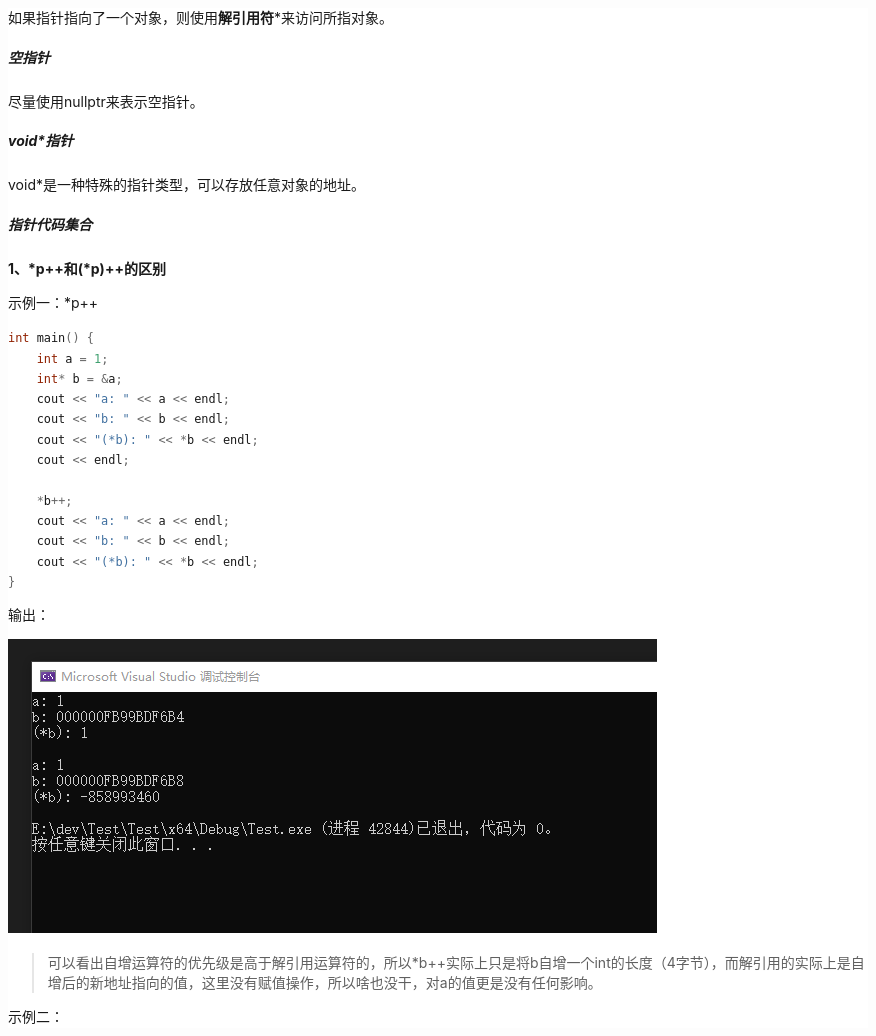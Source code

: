 如果指针指向了一个对象，则使用**解引用符***来访问所指对象。

##### 空指针

尽量使用nullptr来表示空指针。

##### void*指针

void*是一种特殊的指针类型，可以存放任意对象的地址。

##### 指针代码集合

**1、\*p++和(\*p)++的区别**

示例一：\*p++

```c++
int main() {
    int a = 1;
    int* b = &a;
    cout << "a: " << a << endl;
    cout << "b: " << b << endl;
    cout << "(*b): " << *b << endl;
    cout << endl;

    *b++;
    cout << "a: " << a << endl;
    cout << "b: " << b << endl;
    cout << "(*b): " << *b << endl;
} 
```

输出：

![image-20211130225657737](pictures/image-20211130225657737.png)

> 可以看出自增运算符的优先级是高于解引用运算符的，所以*b++实际上只是将b自增一个int的长度（4字节），而解引用的实际上是自增后的新地址指向的值，这里没有赋值操作，所以啥也没干，对a的值更是没有任何影响。



示例二：
